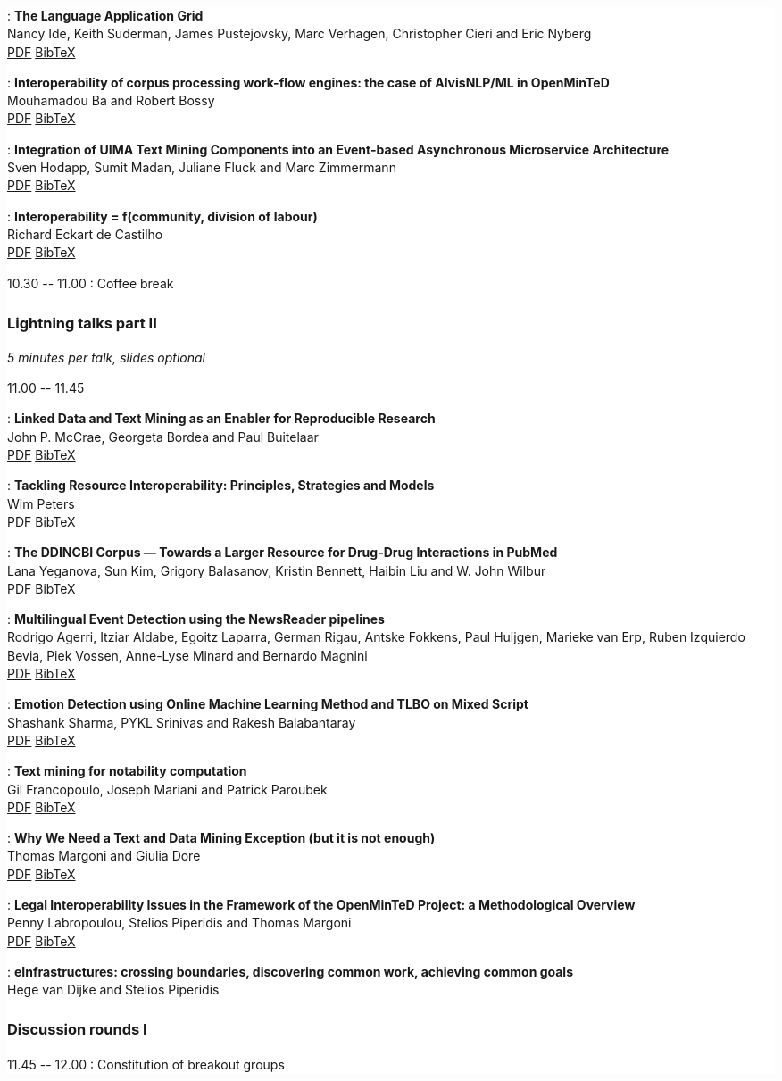 : **The Language Application Grid**<br/>Nancy Ide, Keith Suderman, James Pustejovsky, Marc Verhagen, Christopher Cieri and Eric Nyberg<br/>[PDF](pdf/INTEROP-3.pdf) [BibTeX](pdf/INTEROP-3.bib)

: **Interoperability of corpus processing work-flow engines: the case of AlvisNLP/ML in OpenMinTeD**<br/>Mouhamadou Ba and Robert Bossy<br/>[PDF](pdf/INTEROP-4.pdf) [BibTeX](pdf/INTEROP-4.bib)

: **Integration of UIMA Text Mining Components into an Event-based Asynchronous Microservice Architecture**<br/>Sven Hodapp, Sumit Madan, Juliane Fluck and Marc Zimmermann<br/>[PDF](pdf/INTEROP-5.pdf) [BibTeX](pdf/INTEROP-5.bib)

: **Interoperability = f(community, division of labour)**<br/>Richard Eckart de Castilho<br/>[PDF](pdf/INTEROP-6.pdf) [BibTeX](pdf/INTEROP-6.bib)

10.30 -- 11.00
: Coffee break

### Lightning talks part II

*5 minutes per talk, slides optional*

11.00 -- 11.45

: **Linked Data and Text Mining as an Enabler for Reproducible Research**<br/>John P. McCrae, Georgeta Bordea and Paul Buitelaar<br/>[PDF](pdf/INTEROP-7.pdf) [BibTeX](pdf/INTEROP-7.bib)

: **Tackling Resource Interoperability: Principles, Strategies and Models**<br/>Wim Peters<br/>[PDF](pdf/INTEROP-8.pdf) [BibTeX](pdf/INTEROP-8.bib)

: **The DDINCBI Corpus — Towards a Larger Resource for Drug-Drug Interactions in PubMed**<br/>Lana Yeganova, Sun Kim, Grigory Balasanov, Kristin Bennett, Haibin Liu and W. John Wilbur<br/>[PDF](pdf/INTEROP-9.pdf) [BibTeX](pdf/INTEROP-9.bib)

: **Multilingual Event Detection using the NewsReader pipelines**<br/>Rodrigo Agerri, Itziar Aldabe, Egoitz Laparra, German Rigau, Antske Fokkens, Paul Huijgen, Marieke van Erp, Ruben Izquierdo Bevia, Piek Vossen, Anne-Lyse Minard and Bernardo Magnini<br/>[PDF](pdf/INTEROP-10.pdf) [BibTeX](pdf/INTEROP-10.bib)

: **Emotion Detection using Online Machine Learning Method and TLBO on Mixed Script**<br/>Shashank Sharma, PYKL Srinivas and Rakesh Balabantaray<br/>[PDF](pdf/INTEROP-11.pdf) [BibTeX](pdf/INTEROP-11.bib)

: **Text mining for notability computation**<br/>Gil Francopoulo, Joseph Mariani and Patrick Paroubek<br/>[PDF](pdf/INTEROP-12.pdf) [BibTeX](pdf/INTEROP-12.bib)

: **Why We Need a Text and Data Mining Exception (but it is not enough)**<br/>Thomas Margoni and Giulia Dore<br/>[PDF](pdf/INTEROP-13.pdf) [BibTeX](pdf/INTEROP-13.bib)

: **Legal Interoperability Issues in the Framework of the OpenMinTeD Project: a Methodological Overview**<br/>Penny Labropoulou, Stelios Piperidis and Thomas Margoni<br/>[PDF](pdf/INTEROP-14.pdf) [BibTeX](pdf/INTEROP-14.bib)

: **eInfrastructures: crossing boundaries, discovering common work, achieving common goals**<br/>Hege van Dijke and Stelios Piperidis

### Discussion rounds I

11.45 -- 12.00
: Constitution of breakout groups
